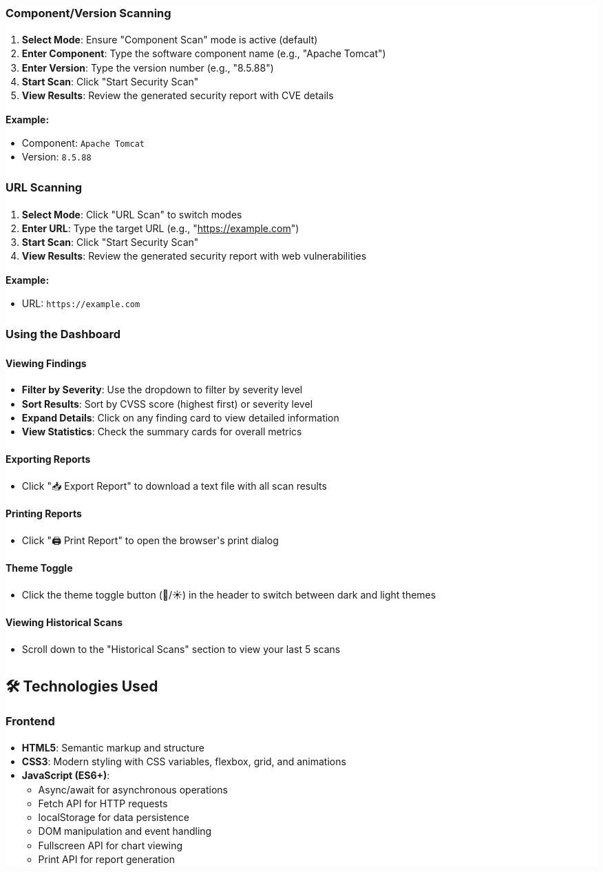 ### Component/Version Scanning

1. **Select Mode**: Ensure "Component Scan" mode is active (default)
2. **Enter Component**: Type the software component name (e.g., "Apache Tomcat")
3. **Enter Version**: Type the version number (e.g., "8.5.88")
4. **Start Scan**: Click "Start Security Scan"
5. **View Results**: Review the generated security report with CVE details

**Example:**
- Component: `Apache Tomcat`
- Version: `8.5.88`

### URL Scanning

1. **Select Mode**: Click "URL Scan" to switch modes
2. **Enter URL**: Type the target URL (e.g., "https://example.com")
3. **Start Scan**: Click "Start Security Scan"
4. **View Results**: Review the generated security report with web vulnerabilities

**Example:**
- URL: `https://example.com`

### Using the Dashboard

#### Viewing Findings
- **Filter by Severity**: Use the dropdown to filter by severity level
- **Sort Results**: Sort by CVSS score (highest first) or severity level
- **Expand Details**: Click on any finding card to view detailed information
- **View Statistics**: Check the summary cards for overall metrics

#### Exporting Reports
- Click "📥 Export Report" to download a text file with all scan results

#### Printing Reports
- Click "🖨️ Print Report" to open the browser's print dialog

#### Theme Toggle
- Click the theme toggle button (🌙/☀️) in the header to switch between dark and light themes

#### Viewing Historical Scans
- Scroll down to the "Historical Scans" section to view your last 5 scans

## 🛠️ Technologies Used

### Frontend
- **HTML5**: Semantic markup and structure
- **CSS3**: Modern styling with CSS variables, flexbox, grid, and animations
- **JavaScript (ES6+)**: 
  - Async/await for asynchronous operations
  - Fetch API for HTTP requests
  - localStorage for data persistence
  - DOM manipulation and event handling
  - Fullscreen API for chart viewing
  - Print API for report generation
